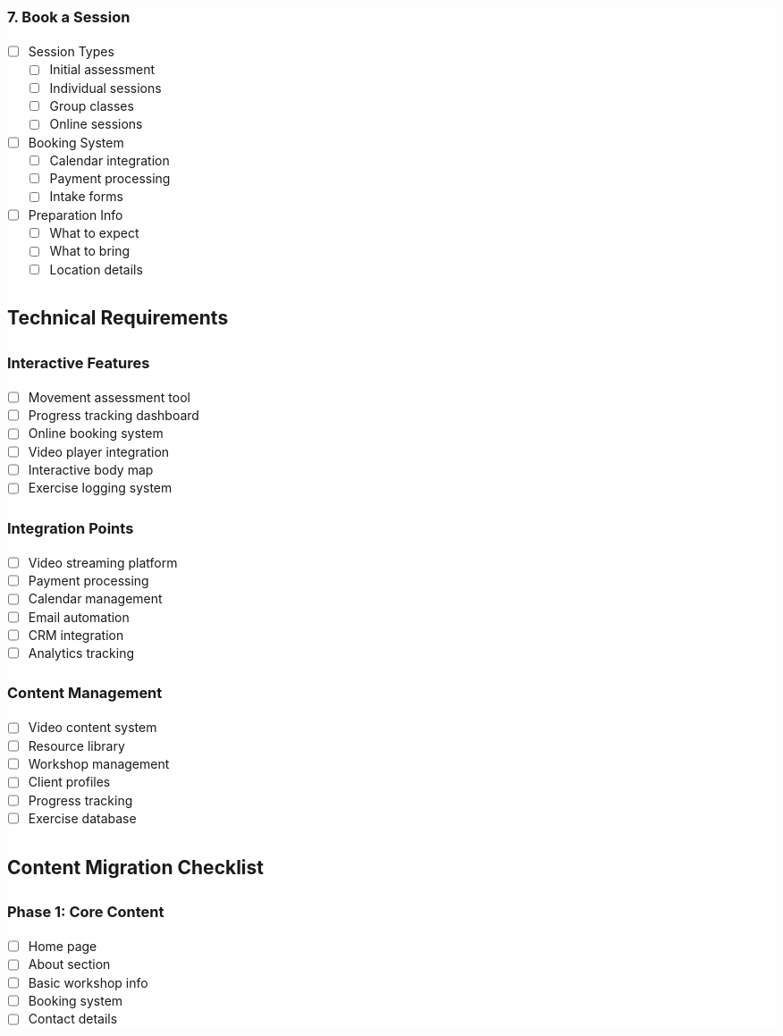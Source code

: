 ### 7. Book a Session
- [ ] Session Types
  - [ ] Initial assessment
  - [ ] Individual sessions
  - [ ] Group classes
  - [ ] Online sessions
- [ ] Booking System
  - [ ] Calendar integration
  - [ ] Payment processing
  - [ ] Intake forms
- [ ] Preparation Info
  - [ ] What to expect
  - [ ] What to bring
  - [ ] Location details

## Technical Requirements

### Interactive Features
- [ ] Movement assessment tool
- [ ] Progress tracking dashboard
- [ ] Online booking system
- [ ] Video player integration
- [ ] Interactive body map
- [ ] Exercise logging system

### Integration Points
- [ ] Video streaming platform
- [ ] Payment processing
- [ ] Calendar management
- [ ] Email automation
- [ ] CRM integration
- [ ] Analytics tracking

### Content Management
- [ ] Video content system
- [ ] Resource library
- [ ] Workshop management
- [ ] Client profiles
- [ ] Progress tracking
- [ ] Exercise database

## Content Migration Checklist

### Phase 1: Core Content
- [ ] Home page
- [ ] About section
- [ ] Basic workshop info
- [ ] Booking system
- [ ] Contact details
